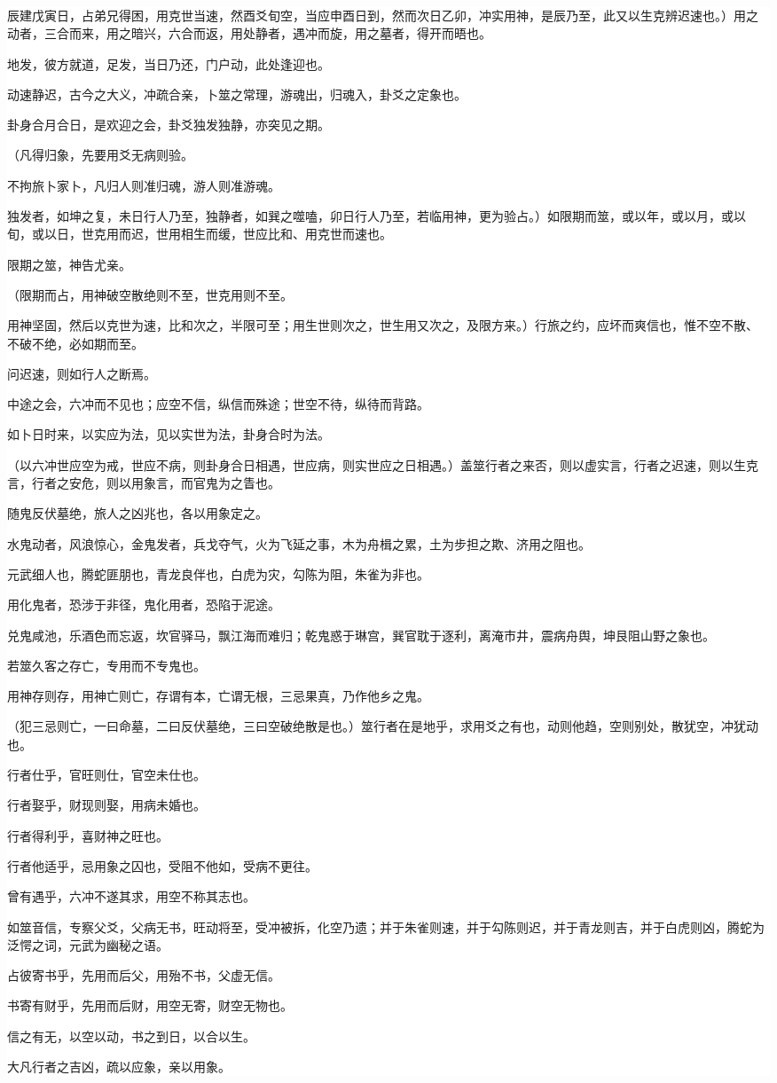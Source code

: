 辰建戊寅日，占弟兄得困，用克世当速，然酉爻旬空，当应申酉日到，然而次日乙卯，冲实用神，是辰乃至，此又以生克辨迟速也。）用之动者，三合而来，用之暗兴，六合而返，用处静者，遇冲而旋，用之墓者，得开而晤也。

地发，彼方就道，足发，当日乃还，门户动，此处逢迎也。

动速静迟，古今之大义，冲疏合亲，卜筮之常理，游魂出，归魂入，卦爻之定象也。

卦身合月合日，是欢迎之会，卦爻独发独静，亦突见之期。

（凡得归象，先要用爻无病则验。

不拘旅卜家卜，凡归人则准归魂，游人则准游魂。

独发者，如坤之复，未日行人乃至，独静者，如巽之噬嗑，卯日行人乃至，若临用神，更为验占。）如限期而筮，或以年，或以月，或以旬，或以日，世克用而迟，世用相生而缓，世应比和、用克世而速也。

限期之筮，神告尤亲。

（限期而占，用神破空散绝则不至，世克用则不至。

用神坚固，然后以克世为速，比和次之，半限可至；用生世则次之，世生用又次之，及限方来。）行旅之约，应坏而爽信也，惟不空不散、不破不绝，必如期而至。

问迟速，则如行人之断焉。

中途之会，六冲而不见也；应空不信，纵信而殊途；世空不待，纵待而背路。

如卜日时来，以实应为法，见以实世为法，卦身合时为法。

（以六冲世应空为戒，世应不病，则卦身合日相遇，世应病，则实世应之日相遇。）盖筮行者之来否，则以虚实言，行者之迟速，则以生克言，行者之安危，则以用象言，而官鬼为之眚也。

随鬼反伏墓绝，旅人之凶兆也，各以用象定之。

水鬼动者，风浪惊心，金鬼发者，兵戈夺气，火为飞延之事，木为舟楫之累，土为步担之欺、济用之阻也。

元武细人也，腾蛇匪朋也，青龙良伴也，白虎为灾，勾陈为阻，朱雀为非也。

用化鬼者，恐涉于非径，鬼化用者，恐陷于泥途。

兑鬼咸池，乐酒色而忘返，坎官驿马，飘江海而难归；乾鬼惑于琳宫，巽官耽于逐利，离淹市井，震病舟舆，坤艮阻山野之象也。

若筮久客之存亡，专用而不专鬼也。

用神存则存，用神亡则亡，存谓有本，亡谓无根，三忌果真，乃作他乡之鬼。

（犯三忌则亡，一曰命墓，二曰反伏墓绝，三曰空破绝散是也。）筮行者在是地乎，求用爻之有也，动则他趋，空则别处，散犹空，冲犹动也。

行者仕乎，官旺则仕，官空未仕也。

行者娶乎，财现则娶，用病未婚也。

行者得利乎，喜财神之旺也。

行者他适乎，忌用象之囚也，受阻不他如，受病不更往。

曾有遇乎，六冲不遂其求，用空不称其志也。

如筮音信，专察父爻，父病无书，旺动将至，受冲被拆，化空乃遗；并于朱雀则速，并于勾陈则迟，并于青龙则吉，并于白虎则凶，腾蛇为泛愕之词，元武为幽秘之语。

占彼寄书乎，先用而后父，用殆不书，父虚无信。

书寄有财乎，先用而后财，用空无寄，财空无物也。

信之有无，以空以动，书之到日，以合以生。

大凡行者之吉凶，疏以应象，亲以用象。
